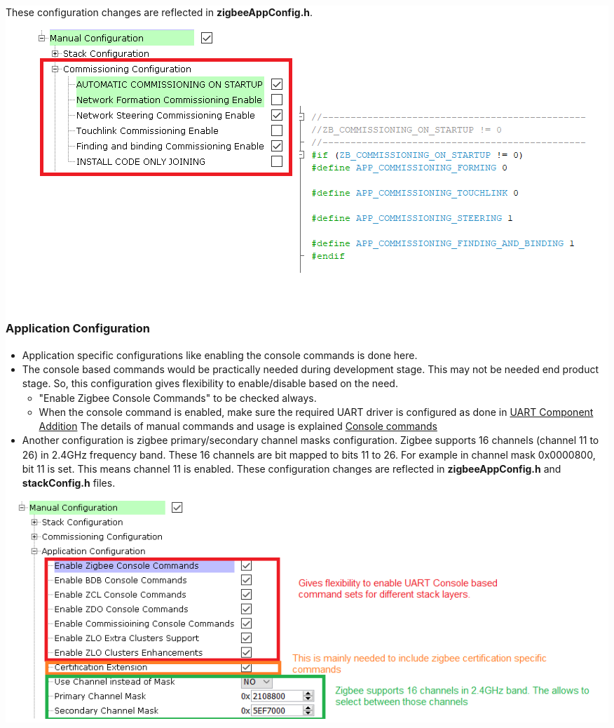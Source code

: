 These configuration changes are reflected in **zigbeeAppConfig.h**.

<div style="text-align:center"><img src="doc/resources/conf_3.png" ></div>

### Application Configuration
- Application specific configurations like enabling the console commands is done here.
- The console based commands would be practically needed during development stage. This may not be needed end product stage. So, this configuration gives flexibility to enable/disable based on the need.  
    - "Enable Zigbee Console Commands" to be checked always.
    - When the console command is enabled, make sure the required UART driver is configured as done in [UART Component Addition](#tasks_1)
    The details of manual commands and usage is explained <a href="consoleCommands.md"> Console commands </a>
- Another configuration is zigbee primary/secondary channel masks configuration. Zigbee supports 16 channels (channel 11 to 26) in 2.4GHz frequency band. These 16 channels are bit mapped to bits 11 to 26. For example in channel mask 0x0000800, bit 11 is set. This means channel 11 is enabled.
These configuration changes are reflected in **zigbeeAppConfig.h** and **stackConfig.h** files.

<div style="text-align:center"><img src="doc/resources/conf_4.png" ></div>

